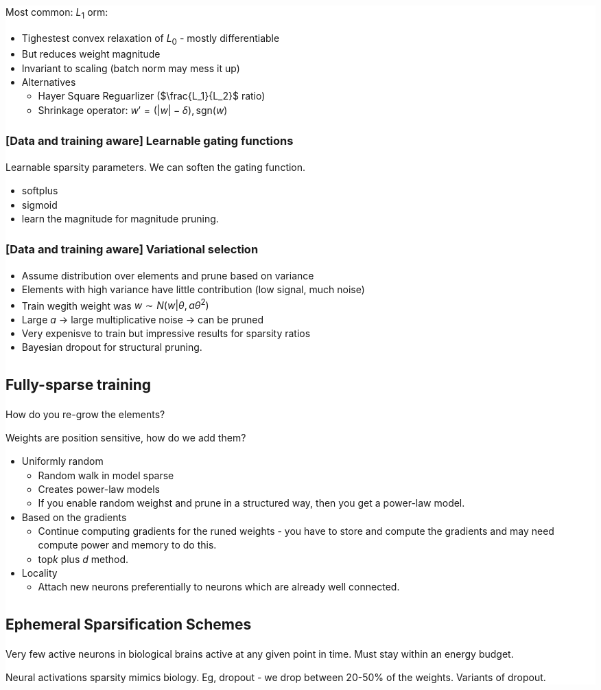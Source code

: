
Most common: $L_1$ orm: 
 - Tighestest convex relaxation of $L_0$ - mostly differentiable
 - But reduces weight magnitude
 - Invariant to scaling (batch norm may mess it up)
 - Alternatives
	 - Hayer Square Reguarlizer ($\frac{L_1}{L_2}$ ratio)
	 - Shrinkage operator: $w' = (|w| - \delta) , \text{sgn}(w)$


### [Data and training aware] Learnable gating functions

Learnable sparsity parameters. We can soften the gating function.

 - softplus
 - sigmoid
 - learn the magnitude for magnitude pruning.


### [Data and training aware] Variational selection

 - Assume distribution over elements and prune based on variance
 - Elements with high variance have little contribution (low signal, much noise)
 - Train wegith weight was $w \sim N(w|\theta, a \theta^2)$
 - Large $a$ -> large multiplicative noise -> can be pruned
 - Very expenisve to train but impressive results for sparsity ratios
 - Bayesian dropout for structural pruning.



## Fully-sparse training

How do you re-grow the elements?

Weights are position sensitive, how do we add them?
 - Uniformly random
	 - Random walk in model sparse
	 - Creates power-law models
	 - If you enable random weighst and prune in a structured way, then you get a power-law model.
 - Based on the gradients
	 - Continue computing gradients for the runed weights - you have to store and compute the gradients and may need compute power and memory to do this.
	 - top$k$ plus $d$ method.
 - Locality
	 - Attach new neurons preferentially to neurons which are already well connected.



## Ephemeral Sparsification Schemes

Very few active neurons in biological brains active at any given point in time. Must stay within an energy budget.

Neural activations sparsity mimics biology. Eg, dropout - we drop between 20-50% of the weights. Variants of dropout.
